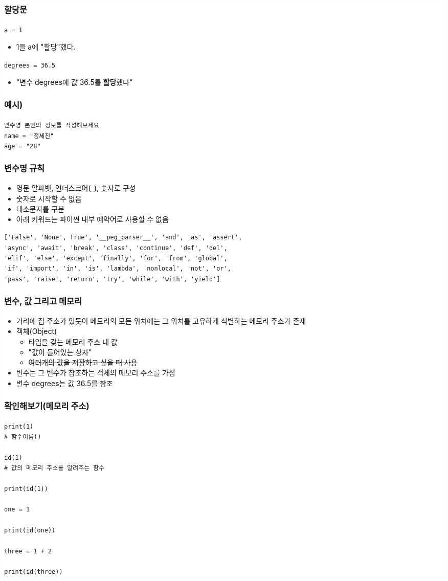 ### 할당문
```
a = 1
```
- 1을 a에 "할당"했다.
```
degrees = 36.5
```
- "변수 degrees에 값 36.5를 **할당**했다"

### 예시)
```
변수명 본인의 정보를 작성해보세요
name = "정세진"
age = "28"
```

### 변수명 규칙
- 영문 알파벳, 언더스코어(_), 숫자로 구성
- 숫자로 시작할 수 없음
- 대소문자를 구분
- 아래 키워드는 파이썬 내부 예약어로 사용할 수 없음
```
['False', 'None', True', '__peg_parser__', 'and', 'as', 'assert', 
'async', 'await', 'break', 'class', 'continue', 'def', 'del', 
'elif', 'else', 'except', 'finally', 'for', 'from', 'global', 
'if', 'import', 'in', 'is', 'lambda', 'nonlocal', 'not', 'or', 
'pass', 'raise', 'return', 'try', 'while', 'with', 'yield']
```
### 변수, 값 그리고 메모리
- 거리에 집 주소가 있듯이 메모리의 모든 위치에는 그 위치를 고유하게 식별하는 메모리 주소가 존재
- 객체(Object)
    - 타입을 갖는 메모리 주소 내 값
    - "값이 들어있는 상자"
    - ~~여러개의 값을 저장하고 싶을 때 사용~~
- 변수는 그 변수가 참조하는 객체의 메모리 주소를 가짐
- 변수 degrees는 값 36.5를 참조

### 확인해보기(메모리 주소)
```
print(1)
# 함수이름()

id(1)
# 값의 메모리 주소를 알려주는 함수

print(id(1))

one = 1

print(id(one))

three = 1 + 2

print(id(three))
```
